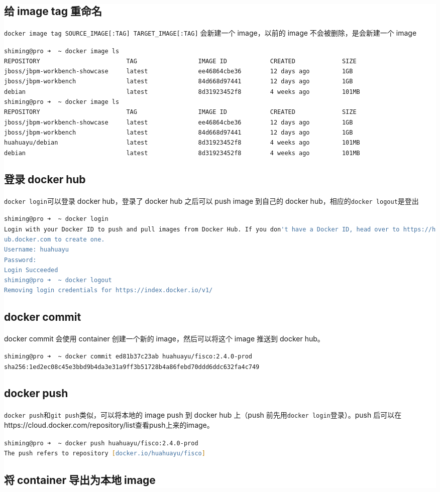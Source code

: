 ## 给 image tag 重命名

`docker image tag SOURCE_IMAGE[:TAG] TARGET_IMAGE[:TAG]` 会新建一个 image，以前的 image 不会被删除，是会新建一个 image

```zsh
shiming@pro ➜  ~ docker image ls
REPOSITORY                        TAG                 IMAGE ID            CREATED             SIZE
jboss/jbpm-workbench-showcase     latest              ee46864cbe36        12 days ago         1GB
jboss/jbpm-workbench              latest              84d668d97441        12 days ago         1GB
debian                            latest              8d31923452f8        4 weeks ago         101MB
shiming@pro ➜  ~ docker image ls
REPOSITORY                        TAG                 IMAGE ID            CREATED             SIZE
jboss/jbpm-workbench-showcase     latest              ee46864cbe36        12 days ago         1GB
jboss/jbpm-workbench              latest              84d668d97441        12 days ago         1GB
huahuayu/debian                   latest              8d31923452f8        4 weeks ago         101MB
debian                            latest              8d31923452f8        4 weeks ago         101MB
```

## 登录 docker hub

`docker login`可以登录 docker hub，登录了 docker hub 之后可以 push image 到自己的 docker hub，相应的`docker logout`是登出

```zsh
shiming@pro ➜  ~ docker login
Login with your Docker ID to push and pull images from Docker Hub. If you don't have a Docker ID, head over to https://hub.docker.com to create one.
Username: huahuayu
Password:
Login Succeeded
shiming@pro ➜  ~ docker logout
Removing login credentials for https://index.docker.io/v1/
```

## docker commit

docker commit 会使用 container 创建一个新的 image，然后可以将这个 image 推送到 docker hub。

```zsh
shiming@pro ➜  ~ docker commit ed81b37c23ab huahuayu/fisco:2.4.0-prod
sha256:1ed2ec08c45e3bbd9b4da3e31a9ff3b51728b4a86febd70ddd6ddc632fa4c749
```

## docker push

`docker push`和`git push`类似，可以将本地的 image push 到 docker hub 上（push 前先用`docker login`登录）。push 后可以在https://cloud.docker.com/repository/list查看push上来的image。

```zsh
shiming@pro ➜  ~ docker push huahuayu/fisco:2.4.0-prod
The push refers to repository [docker.io/huahuayu/fisco]
```

## 将 container 导出为本地 image


[//title]: (docker-cookbook)
[//englishtitle]: (docker-cookbook)
[//category]: (docker,tutorial,cookbook)
[//tags]: (docker)
[//createtime]: (20190301)
[//updatetime]: (20220317)